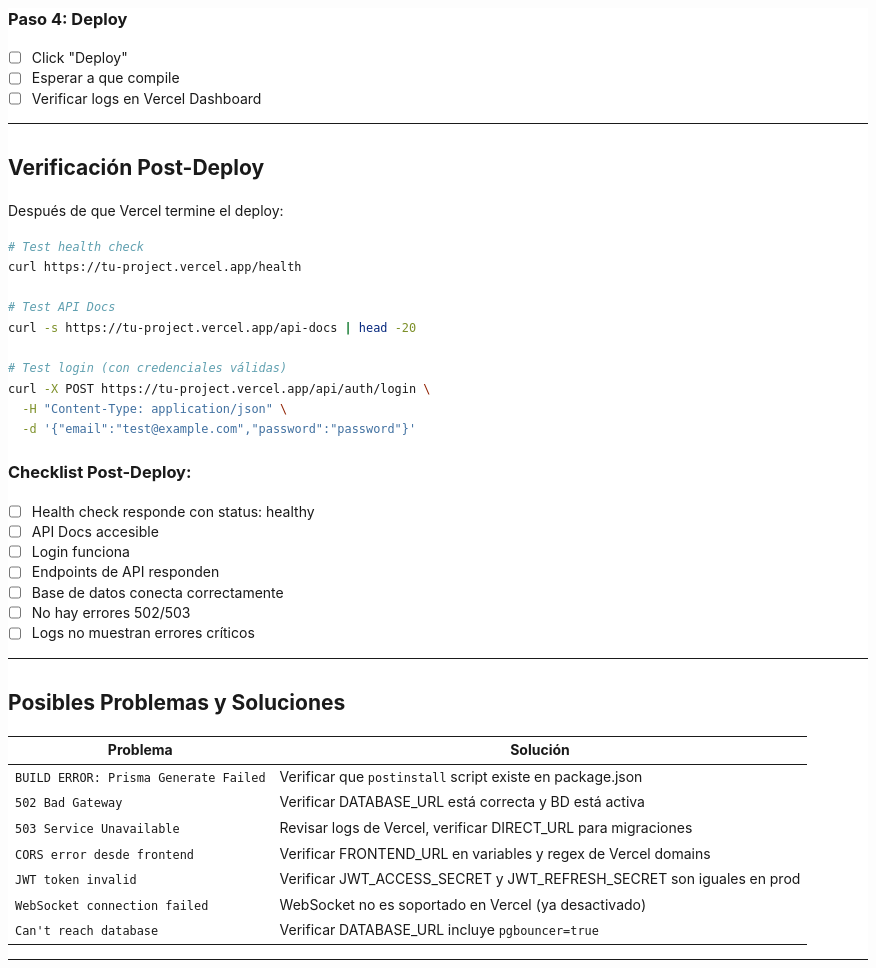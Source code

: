 ### Paso 4: Deploy
- [ ] Click "Deploy"
- [ ] Esperar a que compile
- [ ] Verificar logs en Vercel Dashboard

---

## Verificación Post-Deploy

Después de que Vercel termine el deploy:

```bash
# Test health check
curl https://tu-project.vercel.app/health

# Test API Docs
curl -s https://tu-project.vercel.app/api-docs | head -20

# Test login (con credenciales válidas)
curl -X POST https://tu-project.vercel.app/api/auth/login \
  -H "Content-Type: application/json" \
  -d '{"email":"test@example.com","password":"password"}'
```

### Checklist Post-Deploy:
- [ ] Health check responde con status: healthy
- [ ] API Docs accesible
- [ ] Login funciona
- [ ] Endpoints de API responden
- [ ] Base de datos conecta correctamente
- [ ] No hay errores 502/503
- [ ] Logs no muestran errores críticos

---

## Posibles Problemas y Soluciones

| Problema | Solución |
|---|---|
| `BUILD ERROR: Prisma Generate Failed` | Verificar que `postinstall` script existe en package.json |
| `502 Bad Gateway` | Verificar DATABASE_URL está correcta y BD está activa |
| `503 Service Unavailable` | Revisar logs de Vercel, verificar DIRECT_URL para migraciones |
| `CORS error desde frontend` | Verificar FRONTEND_URL en variables y regex de Vercel domains |
| `JWT token invalid` | Verificar JWT_ACCESS_SECRET y JWT_REFRESH_SECRET son iguales en prod |
| `WebSocket connection failed` | WebSocket no es soportado en Vercel (ya desactivado) |
| `Can't reach database` | Verificar DATABASE_URL incluye `pgbouncer=true` |

---
